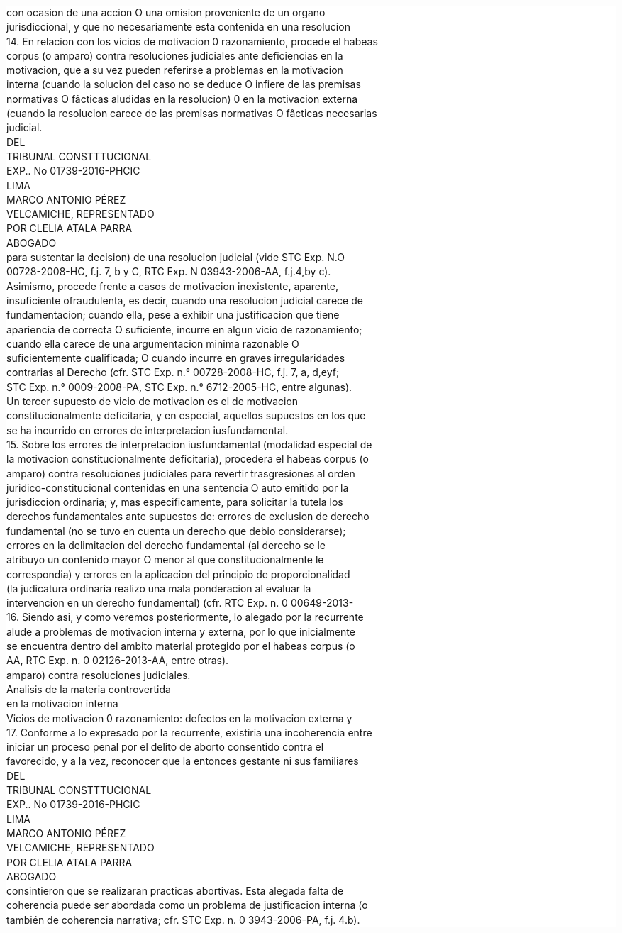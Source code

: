 con ocasion de una accion O una omision proveniente de un organo  
jurisdiccional, y que no necesariamente esta contenida en una resolucion  
14. En relacion con los vicios de motivacion 0 razonamiento, procede el habeas  
corpus (o amparo) contra resoluciones judiciales ante deficiencias en la  
motivacion, que a su vez pueden referirse a problemas en la motivacion  
interna (cuando la solucion del caso no se deduce O infiere de las premisas  
normativas O fâcticas aludidas en la resolucion) 0 en la motivacion externa  
(cuando la resolucion carece de las premisas normativas O fâcticas necesarias  
judicial.  
DEL  
TRIBUNAL CONSTTTUCIONAL  
EXP.. No 01739-2016-PHCIC  
LIMA  
MARCO ANTONIO PÉREZ  
VELCAMICHE, REPRESENTADO  
POR CLELIA ATALA PARRA  
ABOGADO  
para sustentar la decision) de una resolucion judicial (vide STC Exp. N.O  
00728-2008-HC, f.j. 7, b y C, RTC Exp. N 03943-2006-AA, f.j.4,by c).  
Asimismo, procede frente a casos de motivacion inexistente, aparente,  
insuficiente ofraudulenta, es decir, cuando una resolucion judicial carece de  
fundamentacion; cuando ella, pese a exhibir una justificacion que tiene  
apariencia de correcta O suficiente, incurre en algun vicio de razonamiento;  
cuando ella carece de una argumentacion minima razonable O  
suficientemente cualificada; O cuando incurre en graves irregularidades  
contrarias al Derecho (cfr. STC Exp. n.° 00728-2008-HC, f.j. 7, a, d,eyf;  
STC Exp. n.° 0009-2008-PA, STC Exp. n.° 6712-2005-HC, entre algunas).  
Un tercer supuesto de vicio de motivacion es el de motivacion  
constitucionalmente deficitaria, y en especial, aquellos supuestos en los que  
se ha incurrido en errores de interpretacion iusfundamental.  
15. Sobre los errores de interpretacion iusfundamental (modalidad especial de  
la motivacion constitucionalmente deficitaria), procedera el habeas corpus (o  
amparo) contra resoluciones judiciales para revertir trasgresiones al orden  
juridico-constitucional contenidas en una sentencia O auto emitido por la  
jurisdiccion ordinaria; y, mas especificamente, para solicitar la tutela los  
derechos fundamentales ante supuestos de: errores de exclusion de derecho  
fundamental (no se tuvo en cuenta un derecho que debio considerarse);  
errores en la delimitacion del derecho fundamental (al derecho se le  
atribuyo un contenido mayor O menor al que constitucionalmente le  
correspondia) y errores en la aplicacion del principio de proporcionalidad  
(la judicatura ordinaria realizo una mala ponderacion al evaluar la  
intervencion en un derecho fundamental) (cfr. RTC Exp. n. 0 00649-2013-  
16. Siendo asi, y como veremos posteriormente, lo alegado por la recurrente  
alude a problemas de motivacion interna y externa, por lo que inicialmente  
se encuentra dentro del ambito material protegido por el habeas corpus (o  
AA, RTC Exp. n. 0 02126-2013-AA, entre otras).  
amparo) contra resoluciones judiciales.  
Analisis de la materia controvertida  
en la motivacion interna  
Vicios de motivacion 0 razonamiento: defectos en la motivacion externa y  
17. Conforme a lo expresado por la recurrente, existiria una incoherencia entre  
iniciar un proceso penal por el delito de aborto consentido contra el  
favorecido, y a la vez, reconocer que la entonces gestante ni sus familiares  
DEL  
TRIBUNAL CONSTTTUCIONAL  
EXP.. No 01739-2016-PHCIC  
LIMA  
MARCO ANTONIO PÉREZ  
VELCAMICHE, REPRESENTADO  
POR CLELIA ATALA PARRA  
ABOGADO  
consintieron que se realizaran practicas abortivas. Esta alegada falta de  
coherencia puede ser abordada como un problema de justificacion interna (o  
también de coherencia narrativa; cfr. STC Exp. n. 0 3943-2006-PA, f.j. 4.b).  